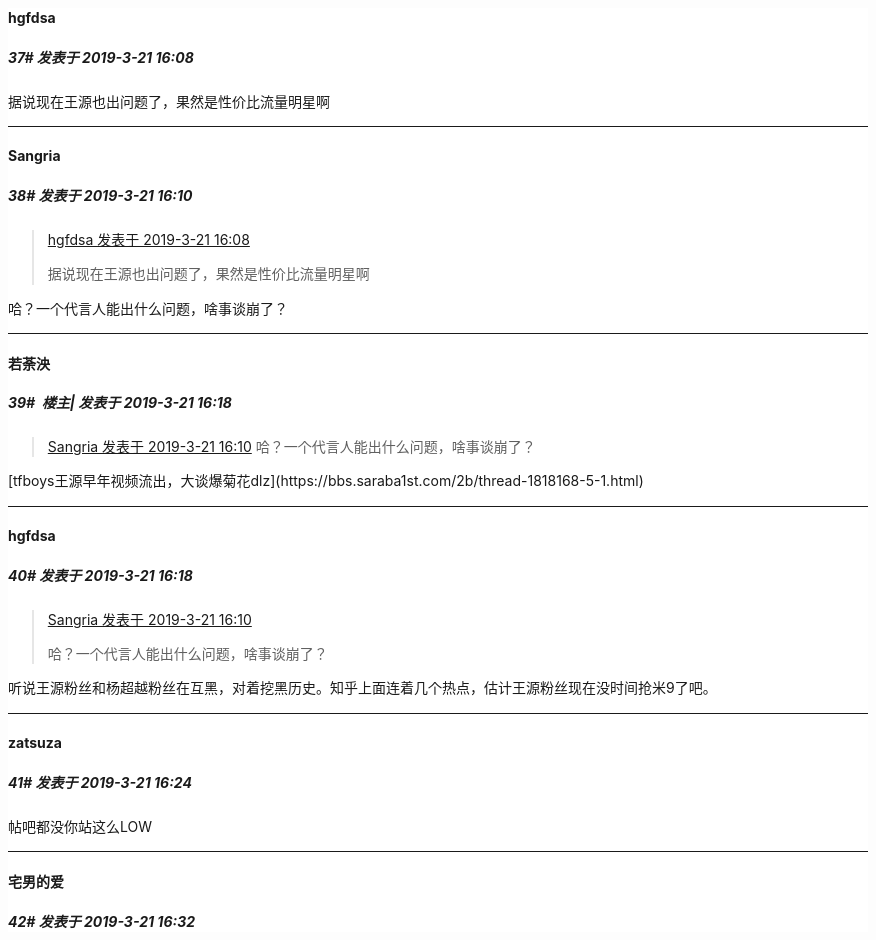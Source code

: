 ####  hgfdsa  
##### 37#       发表于 2019-3-21 16:08


据说现在王源也出问题了，果然是性价比流量明星啊


-----

####  Sangria  
##### 38#       发表于 2019-3-21 16:10


<blockquote><a href="httphttps://bbs.saraba1st.com/2b/forum.php?mod=redirect&amp;goto=findpost&amp;pid=42986158&amp;ptid=1818413" target="_blank">hgfdsa 发表于 2019-3-21 16:08</a>

据说现在王源也出问题了，果然是性价比流量明星啊</blockquote>
哈？一个代言人能出什么问题，啥事谈崩了？


-----

####  若荼泱  
##### 39#         楼主| 发表于 2019-3-21 16:18


<blockquote><a href="httphttps://bbs.saraba1st.com/2b/forum.php?mod=redirect&amp;goto=findpost&amp;pid=42986187&amp;ptid=1818413" target="_blank">Sangria 发表于 2019-3-21 16:10</a>
哈？一个代言人能出什么问题，啥事谈崩了？</blockquote>
[tfboys王源早年视频流出，大谈爆菊花dlz](https://bbs.saraba1st.com/2b/thread-1818168-5-1.html)


-----

####  hgfdsa  
##### 40#       发表于 2019-3-21 16:18


<blockquote><a href="httphttps://bbs.saraba1st.com/2b/forum.php?mod=redirect&amp;goto=findpost&amp;pid=42986187&amp;ptid=1818413" target="_blank">Sangria 发表于 2019-3-21 16:10</a>

哈？一个代言人能出什么问题，啥事谈崩了？</blockquote>
听说王源粉丝和杨超越粉丝在互黑，对着挖黑历史。知乎上面连着几个热点，估计王源粉丝现在没时间抢米9了吧。


-----

####  zatsuza  
##### 41#       发表于 2019-3-21 16:24


帖吧都没你站这么LOW


-----

####  宅男的爱  
##### 42#       发表于 2019-3-21 16:32
